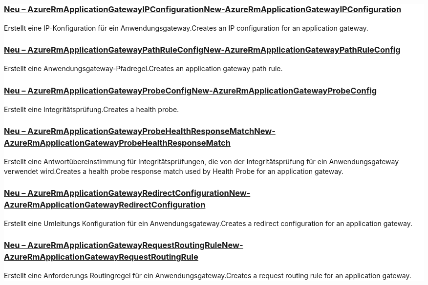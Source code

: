 ### [<span data-ttu-id="a0fed-403">Neu – AzureRmApplicationGatewayIPConfiguration</span><span class="sxs-lookup"><span data-stu-id="a0fed-403">New-AzureRmApplicationGatewayIPConfiguration</span></span>](New-AzureRmApplicationGatewayIPConfiguration.md)
<span data-ttu-id="a0fed-404">Erstellt eine IP-Konfiguration für ein Anwendungsgateway.</span><span class="sxs-lookup"><span data-stu-id="a0fed-404">Creates an IP configuration for an application gateway.</span></span>

### [<span data-ttu-id="a0fed-405">Neu – AzureRmApplicationGatewayPathRuleConfig</span><span class="sxs-lookup"><span data-stu-id="a0fed-405">New-AzureRmApplicationGatewayPathRuleConfig</span></span>](New-AzureRmApplicationGatewayPathRuleConfig.md)
<span data-ttu-id="a0fed-406">Erstellt eine Anwendungsgateway-Pfadregel.</span><span class="sxs-lookup"><span data-stu-id="a0fed-406">Creates an application gateway path rule.</span></span>

### [<span data-ttu-id="a0fed-407">Neu – AzureRmApplicationGatewayProbeConfig</span><span class="sxs-lookup"><span data-stu-id="a0fed-407">New-AzureRmApplicationGatewayProbeConfig</span></span>](New-AzureRmApplicationGatewayProbeConfig.md)
<span data-ttu-id="a0fed-408">Erstellt eine Integritätsprüfung.</span><span class="sxs-lookup"><span data-stu-id="a0fed-408">Creates a health probe.</span></span>

### [<span data-ttu-id="a0fed-409">Neu – AzureRmApplicationGatewayProbeHealthResponseMatch</span><span class="sxs-lookup"><span data-stu-id="a0fed-409">New-AzureRmApplicationGatewayProbeHealthResponseMatch</span></span>](New-AzureRmApplicationGatewayProbeHealthResponseMatch.md)
<span data-ttu-id="a0fed-410">Erstellt eine Antwortübereinstimmung für Integritätsprüfungen, die von der Integritätsprüfung für ein Anwendungsgateway verwendet wird.</span><span class="sxs-lookup"><span data-stu-id="a0fed-410">Creates a health probe response match used by Health Probe for an application gateway.</span></span>

### [<span data-ttu-id="a0fed-411">Neu – AzureRmApplicationGatewayRedirectConfiguration</span><span class="sxs-lookup"><span data-stu-id="a0fed-411">New-AzureRmApplicationGatewayRedirectConfiguration</span></span>](New-AzureRmApplicationGatewayRedirectConfiguration.md)
<span data-ttu-id="a0fed-412">Erstellt eine Umleitungs Konfiguration für ein Anwendungsgateway.</span><span class="sxs-lookup"><span data-stu-id="a0fed-412">Creates a redirect configuration for an application gateway.</span></span>

### [<span data-ttu-id="a0fed-413">Neu – AzureRmApplicationGatewayRequestRoutingRule</span><span class="sxs-lookup"><span data-stu-id="a0fed-413">New-AzureRmApplicationGatewayRequestRoutingRule</span></span>](New-AzureRmApplicationGatewayRequestRoutingRule.md)
<span data-ttu-id="a0fed-414">Erstellt eine Anforderungs Routingregel für ein Anwendungsgateway.</span><span class="sxs-lookup"><span data-stu-id="a0fed-414">Creates a request routing rule for an application gateway.</span></span>
